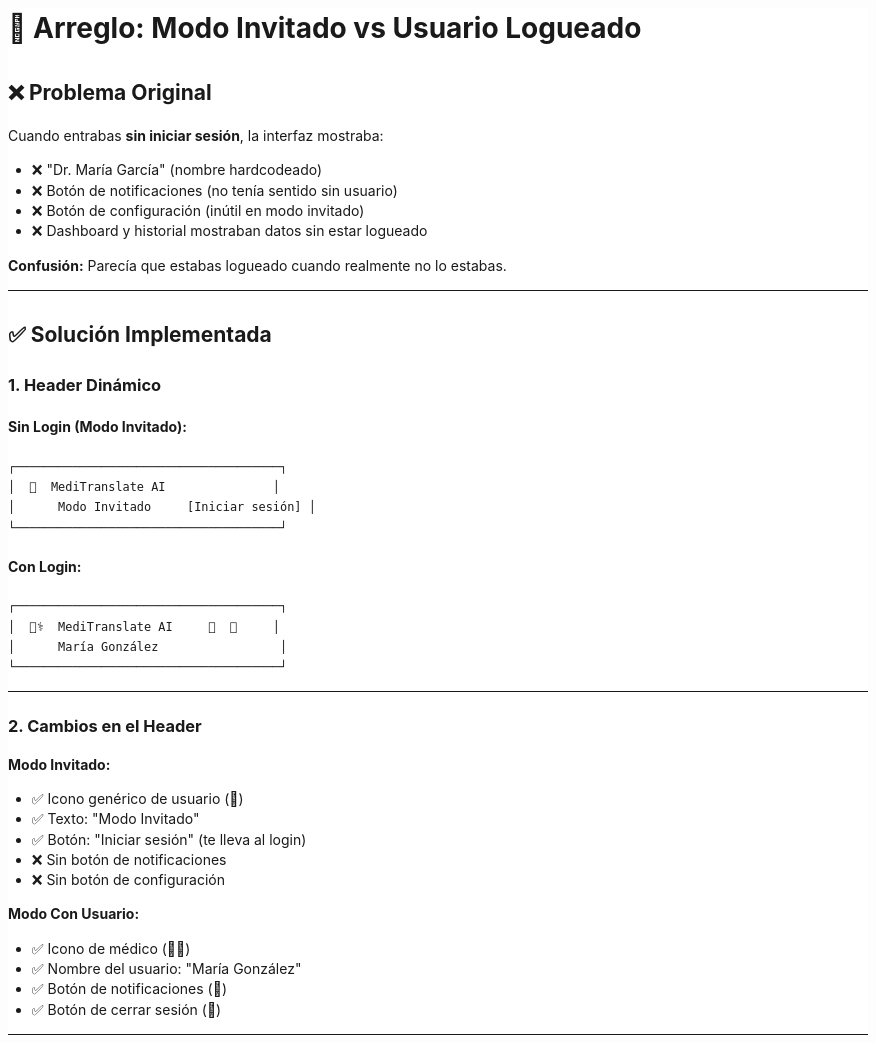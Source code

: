 # 🔧 Arreglo: Modo Invitado vs Usuario Logueado

## ❌ Problema Original

Cuando entrabas **sin iniciar sesión**, la interfaz mostraba:
- ❌ "Dr. María García" (nombre hardcodeado)
- ❌ Botón de notificaciones (no tenía sentido sin usuario)
- ❌ Botón de configuración (inútil en modo invitado)
- ❌ Dashboard y historial mostraban datos sin estar logueado

**Confusión:** Parecía que estabas logueado cuando realmente no lo estabas.

---

## ✅ Solución Implementada

### **1. Header Dinámico**

#### **Sin Login (Modo Invitado):**
```
┌─────────────────────────────────────┐
│  👤  MediTranslate AI               │
│      Modo Invitado     [Iniciar sesión] │
└─────────────────────────────────────┘
```

#### **Con Login:**
```
┌─────────────────────────────────────┐
│  👨‍⚕️  MediTranslate AI     🔔  🚪     │
│      María González                 │
└─────────────────────────────────────┘
```

---

### **2. Cambios en el Header**

**Modo Invitado:**
- ✅ Icono genérico de usuario (👤)
- ✅ Texto: "Modo Invitado"
- ✅ Botón: "Iniciar sesión" (te lleva al login)
- ❌ Sin botón de notificaciones
- ❌ Sin botón de configuración

**Modo Con Usuario:**
- ✅ Icono de médico (👨‍⚕️)
- ✅ Nombre del usuario: "María González"
- ✅ Botón de notificaciones (🔔)
- ✅ Botón de cerrar sesión (🚪)

---